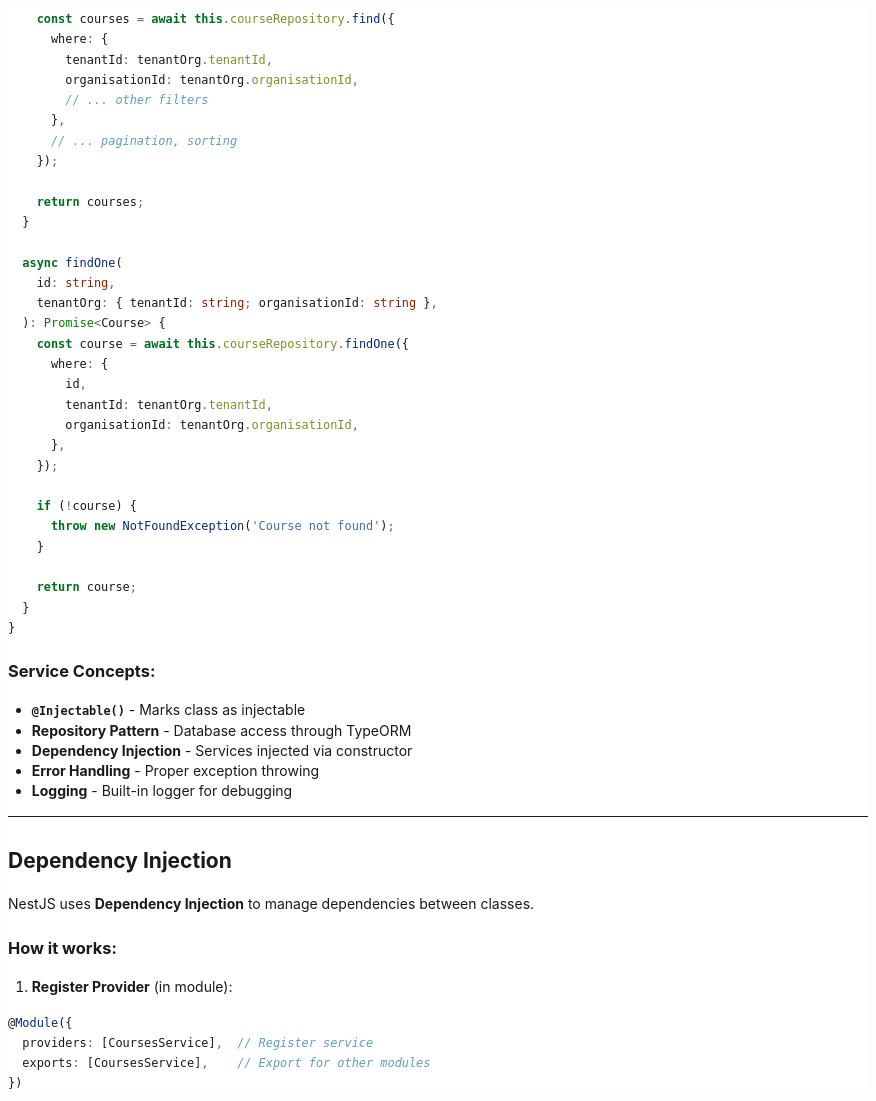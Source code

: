 ```typescript
    const courses = await this.courseRepository.find({
      where: {
        tenantId: tenantOrg.tenantId,
        organisationId: tenantOrg.organisationId,
        // ... other filters
      },
      // ... pagination, sorting
    });

    return courses;
  }

  async findOne(
    id: string,
    tenantOrg: { tenantId: string; organisationId: string },
  ): Promise<Course> {
    const course = await this.courseRepository.findOne({
      where: {
        id,
        tenantId: tenantOrg.tenantId,
        organisationId: tenantOrg.organisationId,
      },
    });

    if (!course) {
      throw new NotFoundException('Course not found');
    }

    return course;
  }
}
```

### Service Concepts:
- **`@Injectable()`** - Marks class as injectable
- **Repository Pattern** - Database access through TypeORM
- **Dependency Injection** - Services injected via constructor
- **Error Handling** - Proper exception throwing
- **Logging** - Built-in logger for debugging

---

## Dependency Injection

NestJS uses **Dependency Injection** to manage dependencies between classes.

### How it works:

1. **Register Provider** (in module):
```typescript
@Module({
  providers: [CoursesService],  // Register service
  exports: [CoursesService],    // Export for other modules
})
```
